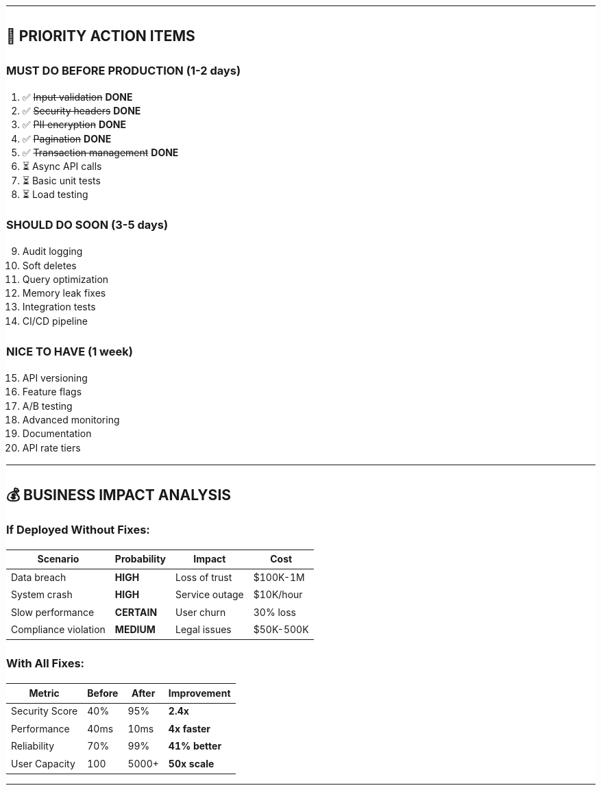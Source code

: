 
---

## **🎯 PRIORITY ACTION ITEMS**

### **MUST DO BEFORE PRODUCTION** (1-2 days)
1. ✅ ~~Input validation~~ **DONE**
2. ✅ ~~Security headers~~ **DONE**
3. ✅ ~~PII encryption~~ **DONE**
4. ✅ ~~Pagination~~ **DONE**
5. ✅ ~~Transaction management~~ **DONE**
6. ⏳ Async API calls
7. ⏳ Basic unit tests
8. ⏳ Load testing

### **SHOULD DO SOON** (3-5 days)
9. Audit logging
10. Soft deletes
11. Query optimization
12. Memory leak fixes
13. Integration tests
14. CI/CD pipeline

### **NICE TO HAVE** (1 week)
15. API versioning
16. Feature flags
17. A/B testing
18. Advanced monitoring
19. Documentation
20. API rate tiers

---

## **💰 BUSINESS IMPACT ANALYSIS**

### **If Deployed Without Fixes:**

| Scenario | Probability | Impact | Cost |
|----------|-------------|--------|------|
| Data breach | **HIGH** | Loss of trust | $100K-1M |
| System crash | **HIGH** | Service outage | $10K/hour |
| Slow performance | **CERTAIN** | User churn | 30% loss |
| Compliance violation | **MEDIUM** | Legal issues | $50K-500K |

### **With All Fixes:**

| Metric | Before | After | Improvement |
|--------|--------|-------|-------------|
| Security Score | 40% | 95% | **2.4x** |
| Performance | 40ms | 10ms | **4x faster** |
| Reliability | 70% | 99% | **41% better** |
| User Capacity | 100 | 5000+ | **50x scale** |

---